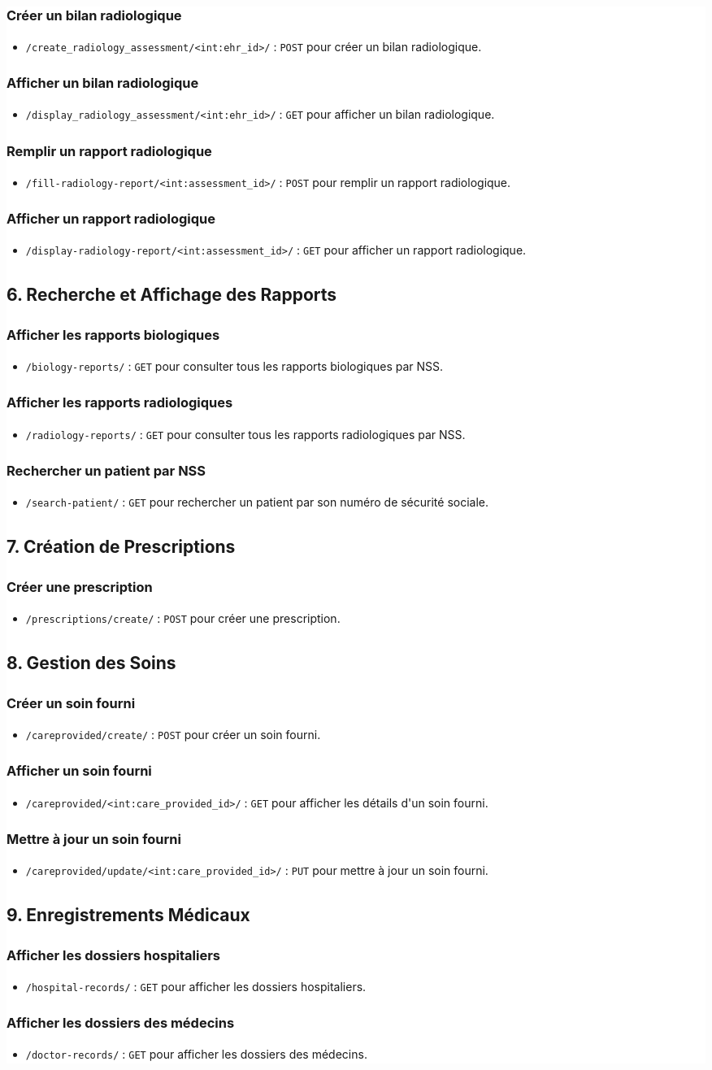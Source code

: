 ### **Créer un bilan radiologique**
- `/create_radiology_assessment/<int:ehr_id>/` : `POST` pour créer un bilan radiologique.

### **Afficher un bilan radiologique**
- `/display_radiology_assessment/<int:ehr_id>/` : `GET` pour afficher un bilan radiologique.

### **Remplir un rapport radiologique**
- `/fill-radiology-report/<int:assessment_id>/` : `POST` pour remplir un rapport radiologique.

### **Afficher un rapport radiologique**
- `/display-radiology-report/<int:assessment_id>/` : `GET` pour afficher un rapport radiologique.

## 6. Recherche et Affichage des Rapports

### **Afficher les rapports biologiques**
- `/biology-reports/` : `GET` pour consulter tous les rapports biologiques par NSS.

### **Afficher les rapports radiologiques**
- `/radiology-reports/` : `GET` pour consulter tous les rapports radiologiques par NSS.

### **Rechercher un patient par NSS**
- `/search-patient/` : `GET` pour rechercher un patient par son numéro de sécurité sociale.

## 7. Création de Prescriptions

### **Créer une prescription**
- `/prescriptions/create/` : `POST` pour créer une prescription.

## 8. Gestion des Soins

### **Créer un soin fourni**
- `/careprovided/create/` : `POST` pour créer un soin fourni.

### **Afficher un soin fourni**
- `/careprovided/<int:care_provided_id>/` : `GET` pour afficher les détails d'un soin fourni.

### **Mettre à jour un soin fourni**
- `/careprovided/update/<int:care_provided_id>/` : `PUT` pour mettre à jour un soin fourni.

## 9. Enregistrements Médicaux

### **Afficher les dossiers hospitaliers**
- `/hospital-records/` : `GET` pour afficher les dossiers hospitaliers.

### **Afficher les dossiers des médecins**
- `/doctor-records/` : `GET` pour afficher les dossiers des médecins.
